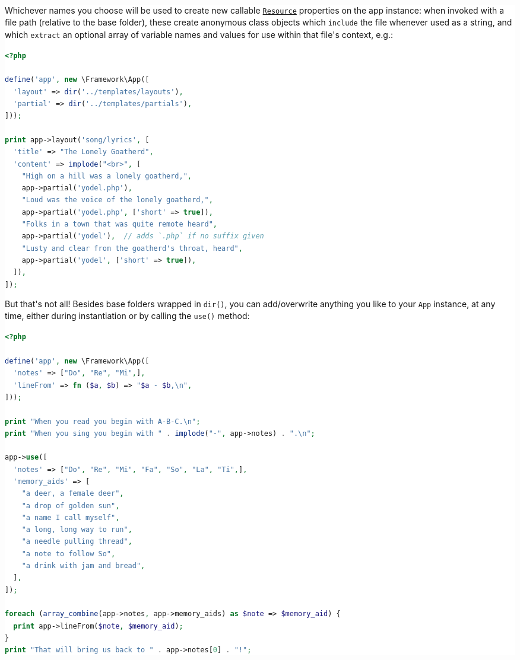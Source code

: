 Whichever names you choose will be used to create new callable [`Resource`](src/Resource.php) properties on the app instance: when invoked with a file path (relative to the base folder), these create anonymous class objects which `include` the file whenever used as a string, and which `extract` an optional array of variable names and values for use within that file's context, e.g.:

```php
<?php

define('app', new \Framework\App([
  'layout' => dir('../templates/layouts'),
  'partial' => dir('../templates/partials'),
]));

print app->layout('song/lyrics', [
  'title' => "The Lonely Goatherd",
  'content' => implode("<br>", [
    "High on a hill was a lonely goatherd,",
    app->partial('yodel.php'),
    "Loud was the voice of the lonely goatherd,",
    app->partial('yodel.php', ['short' => true]),
    "Folks in a town that was quite remote heard",
    app->partial('yodel'),  // adds `.php` if no suffix given
    "Lusty and clear from the goatherd's throat, heard",
    app->partial('yodel', ['short' => true]),
  ]),
]);
```

But that's not all! Besides base folders wrapped in `dir()`, you can add/overwrite anything you like to your `App` instance, at any time, either during instantiation or by calling the `use()` method:

```php
<?php

define('app', new \Framework\App([
  'notes' => ["Do", "Re", "Mi",],
  'lineFrom' => fn ($a, $b) => "$a - $b,\n",
]));

print "When you read you begin with A-B-C.\n";
print "When you sing you begin with " . implode("-", app->notes) . ".\n";

app->use([
  'notes' => ["Do", "Re", "Mi", "Fa", "So", "La", "Ti",],
  'memory_aids' => [
    "a deer, a female deer",
    "a drop of golden sun",
    "a name I call myself",
    "a long, long way to run",
    "a needle pulling thread",
    "a note to follow So",
    "a drink with jam and bread",
  ],
]);

foreach (array_combine(app->notes, app->memory_aids) as $note => $memory_aid) {
  print app->lineFrom($note, $memory_aid);
}
print "That will bring us back to " . app->notes[0] . "!";
```
